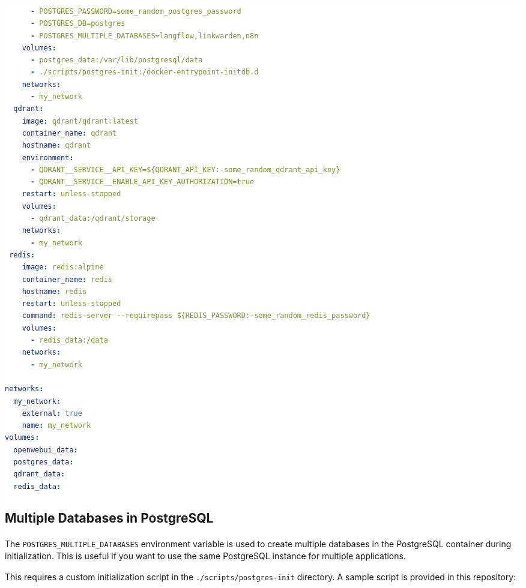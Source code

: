 ```yaml
      - POSTGRES_PASSWORD=some_random_postgres_password
      - POSTGRES_DB=postgres
      - POSTGRES_MULTIPLE_DATABASES=langflow,linkwarden,n8n
    volumes:
      - postgres_data:/var/lib/postgresql/data
      - ./scripts/postgres-init:/docker-entrypoint-initdb.d
    networks:
      - my_network
  qdrant:
    image: qdrant/qdrant:latest
    container_name: qdrant
    hostname: qdrant
    environment:
      - QDRANT__SERVICE__API_KEY=${QDRANT_API_KEY:-some_random_qdrant_api_key}
      - QDRANT__SERVICE__ENABLE_API_KEY_AUTHORIZATION=true
    restart: unless-stopped
    volumes:
      - qdrant_data:/qdrant/storage
    networks:
      - my_network
 redis:
    image: redis:alpine
    container_name: redis
    hostname: redis
    restart: unless-stopped
    command: redis-server --requirepass ${REDIS_PASSWORD:-some_random_redis_password}
    volumes:
      - redis_data:/data
    networks:
      - my_network

networks:
  my_network:
    external: true
    name: my_network
volumes:
  openwebui_data:
  postgres_data:
  qdrant_data:
  redis_data:
```

## Multiple Databases in PostgreSQL

The `POSTGRES_MULTIPLE_DATABASES` environment variable is used to create multiple databases in the PostgreSQL container during initialization. This is useful if you want to use the same PostgreSQL instance for multiple applications.

 This requires a custom initialization script in the `./scripts/postgres-init` directory. A sample script is provided in this repository:
